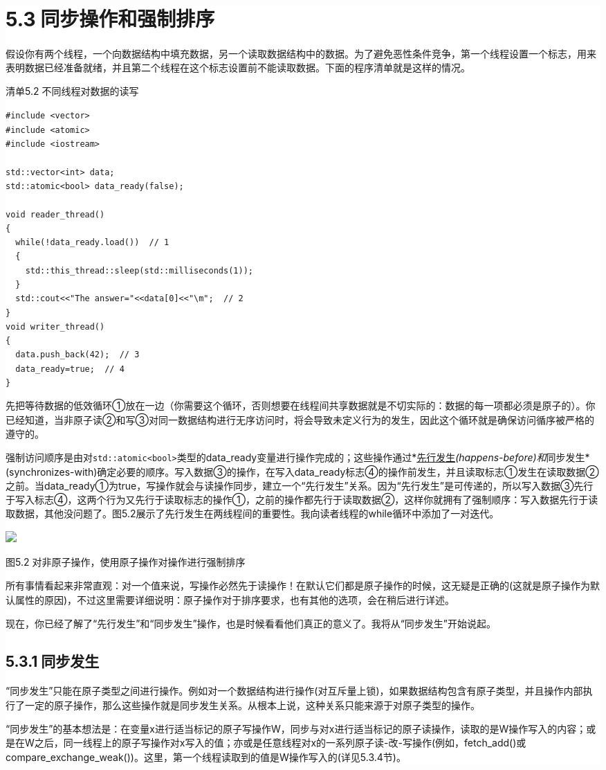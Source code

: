 # 5.3 同步操作和强制排序

假设你有两个线程，一个向数据结构中填充数据，另一个读取数据结构中的数据。为了避免恶性条件竞争，第一个线程设置一个标志，用来表明数据已经准备就绪，并且第二个线程在这个标志设置前不能读取数据。下面的程序清单就是这样的情况。

清单5.2 不同线程对数据的读写

```
#include <vector>
#include <atomic>
#include <iostream>

std::vector<int> data;
std::atomic<bool> data_ready(false);

void reader_thread()
{
  while(!data_ready.load())  // 1
  {
    std::this_thread::sleep(std::milliseconds(1));
  }
  std::cout<<"The answer="<<data[0]<<"\m";  // 2
}
void writer_thread()
{
  data.push_back(42);  // 3
  data_ready=true;  // 4
}
```

先把等待数据的低效循环①放在一边（你需要这个循环，否则想要在线程间共享数据就是不切实际的：数据的每一项都必须是原子的）。你已经知道，当非原子读②和写③对同一数据结构进行无序访问时，将会导致未定义行为的发生，因此这个循环就是确保访问循序被严格的遵守的。

强制访问顺序是由对`std::atomic<bool>`类型的data_ready变量进行操作完成的；这些操作通过*[先行发生](http://en.wikipedia.org/wiki/Happened-before)*(happens-before)和*同步发生*(synchronizes-with)确定必要的顺序。写入数据③的操作，在写入data_ready标志④的操作前发生，并且读取标志①发生在读取数据②之前。当data_ready①为true，写操作就会与读操作同步，建立一个“先行发生”关系。因为“先行发生”是可传递的，所以写入数据③先行于写入标志④，这两个行为又先行于读取标志的操作①，之前的操作都先行于读取数据②，这样你就拥有了强制顺序：写入数据先行于读取数据，其他没问题了。图5.2展示了先行发生在两线程间的重要性。我向读者线程的while循环中添加了一对迭代。

![](../../images/chapter5/5-2.png)

图5.2 对非原子操作，使用原子操作对操作进行强制排序

所有事情看起来非常直观：对一个值来说，写操作必然先于读操作！在默认它们都是原子操作的时候，这无疑是正确的(这就是原子操作为默认属性的原因)，不过这里需要详细说明：原子操作对于排序要求，也有其他的选项，会在稍后进行详述。

现在，你已经了解了“先行发生”和“同步发生”操作，也是时候看看他们真正的意义了。我将从“同步发生”开始说起。

## 5.3.1 同步发生

“同步发生”只能在原子类型之间进行操作。例如对一个数据结构进行操作(对互斥量上锁)，如果数据结构包含有原子类型，并且操作内部执行了一定的原子操作，那么这些操作就是同步发生关系。从根本上说，这种关系只能来源于对原子类型的操作。

“同步发生”的基本想法是：在变量x进行适当标记的原子写操作W，同步与对x进行适当标记的原子读操作，读取的是W操作写入的内容；或是在W之后，同一线程上的原子写操作对x写入的值；亦或是任意线程对x的一系列原子读-改-写操作(例如，fetch_add()或compare_exchange_weak())。这里，第一个线程读取到的值是W操作写入的(详见5.3.4节)。
